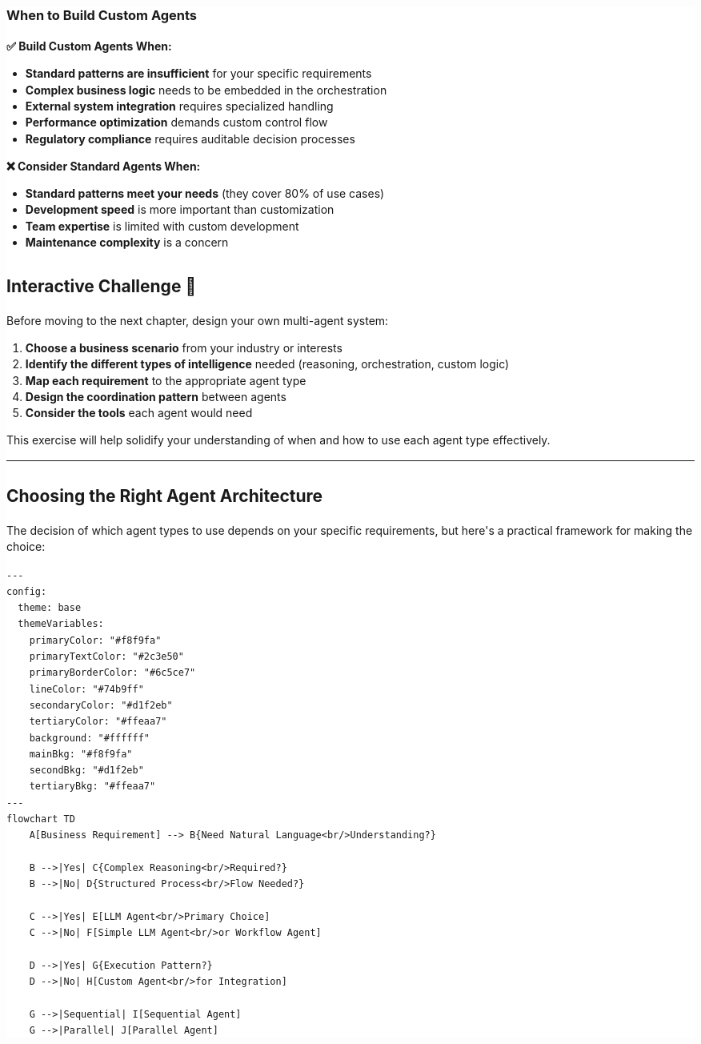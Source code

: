 ### When to Build Custom Agents

**✅ Build Custom Agents When:**
- **Standard patterns are insufficient** for your specific requirements
- **Complex business logic** needs to be embedded in the orchestration
- **External system integration** requires specialized handling
- **Performance optimization** demands custom control flow
- **Regulatory compliance** requires auditable decision processes

**❌ Consider Standard Agents When:**
- **Standard patterns meet your needs** (they cover 80% of use cases)
- **Development speed** is more important than customization
- **Team expertise** is limited with custom development
- **Maintenance complexity** is a concern

## **Interactive Challenge** 🎯

Before moving to the next chapter, design your own multi-agent system:

1. **Choose a business scenario** from your industry or interests
2. **Identify the different types of intelligence** needed (reasoning, orchestration, custom logic)
3. **Map each requirement** to the appropriate agent type
4. **Design the coordination pattern** between agents
5. **Consider the tools** each agent would need

This exercise will help solidify your understanding of when and how to use each agent type effectively.

---

## Choosing the Right Agent Architecture

The decision of which agent types to use depends on your specific requirements, but here's a practical framework for making the choice:

```mermaid
---
config:
  theme: base
  themeVariables:
    primaryColor: "#f8f9fa"
    primaryTextColor: "#2c3e50" 
    primaryBorderColor: "#6c5ce7"
    lineColor: "#74b9ff"
    secondaryColor: "#d1f2eb"
    tertiaryColor: "#ffeaa7"
    background: "#ffffff"
    mainBkg: "#f8f9fa"
    secondBkg: "#d1f2eb"
    tertiaryBkg: "#ffeaa7"
---
flowchart TD
    A[Business Requirement] --> B{Need Natural Language<br/>Understanding?}
    
    B -->|Yes| C{Complex Reasoning<br/>Required?}
    B -->|No| D{Structured Process<br/>Flow Needed?}
    
    C -->|Yes| E[LLM Agent<br/>Primary Choice]
    C -->|No| F[Simple LLM Agent<br/>or Workflow Agent]
    
    D -->|Yes| G{Execution Pattern?}
    D -->|No| H[Custom Agent<br/>for Integration]
    
    G -->|Sequential| I[Sequential Agent]
    G -->|Parallel| J[Parallel Agent]  
```